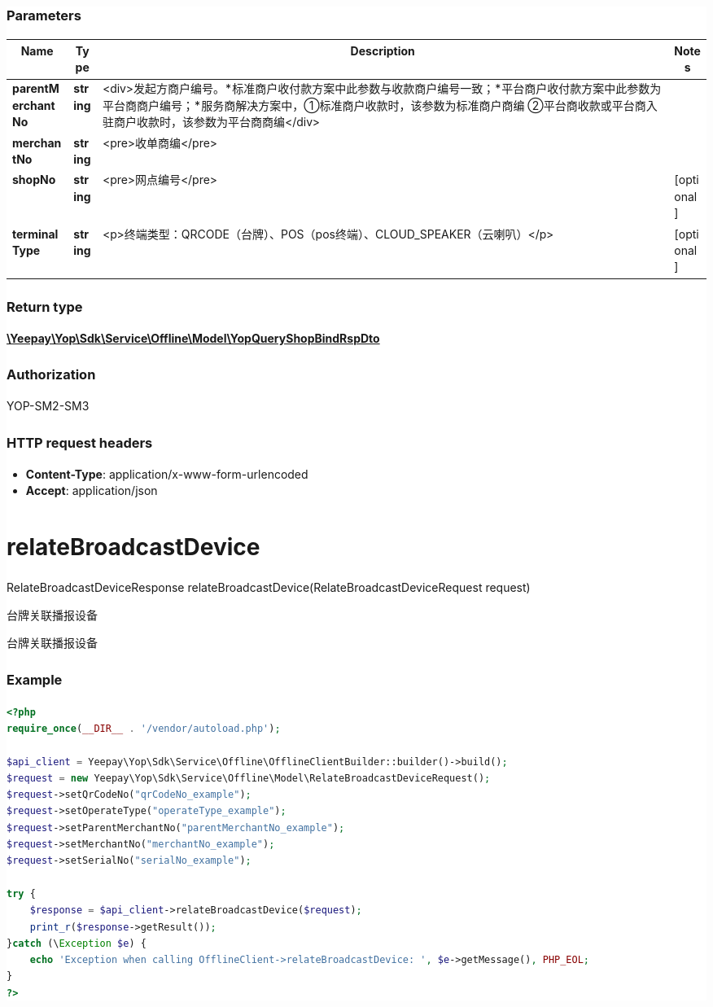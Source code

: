 ### Parameters

Name | Type | Description  | Notes
------------- | ------------- | ------------- | -------------
 **parentMerchantNo** | **string**| &lt;div&gt;发起方商户编号。*标准商户收付款方案中此参数与收款商户编号一致；*平台商户收付款方案中此参数为平台商商户编号；*服务商解决方案中，①标准商户收款时，该参数为标准商户商编 ②平台商收款或平台商入驻商户收款时，该参数为平台商商编&lt;/div&gt; |
 **merchantNo** | **string**| &lt;pre&gt;收单商编&lt;/pre&gt; |
 **shopNo** | **string**| &lt;pre&gt;网点编号&lt;/pre&gt; | [optional]
 **terminalType** | **string**| &lt;p&gt;终端类型：QRCODE（台牌）、POS（pos终端）、CLOUD_SPEAKER（云喇叭）&lt;/p&gt; | [optional]

### Return type
[**\Yeepay\Yop\Sdk\Service\Offline\Model\YopQueryShopBindRspDto**](../Model/YopQueryShopBindRspDto.md)
### Authorization

YOP-SM2-SM3


### HTTP request headers

 - **Content-Type**: application/x-www-form-urlencoded
 - **Accept**: application/json

# **relateBroadcastDevice**
RelateBroadcastDeviceResponse relateBroadcastDevice(RelateBroadcastDeviceRequest request)

台牌关联播报设备

台牌关联播报设备

### Example
```php
<?php
require_once(__DIR__ . '/vendor/autoload.php');

$api_client = Yeepay\Yop\Sdk\Service\Offline\OfflineClientBuilder::builder()->build();
$request = new Yeepay\Yop\Sdk\Service\Offline\Model\RelateBroadcastDeviceRequest();
$request->setQrCodeNo("qrCodeNo_example");
$request->setOperateType("operateType_example");
$request->setParentMerchantNo("parentMerchantNo_example");
$request->setMerchantNo("merchantNo_example");
$request->setSerialNo("serialNo_example");

try {
    $response = $api_client->relateBroadcastDevice($request);
    print_r($response->getResult());
}catch (\Exception $e) {
    echo 'Exception when calling OfflineClient->relateBroadcastDevice: ', $e->getMessage(), PHP_EOL;
}
?>
```
